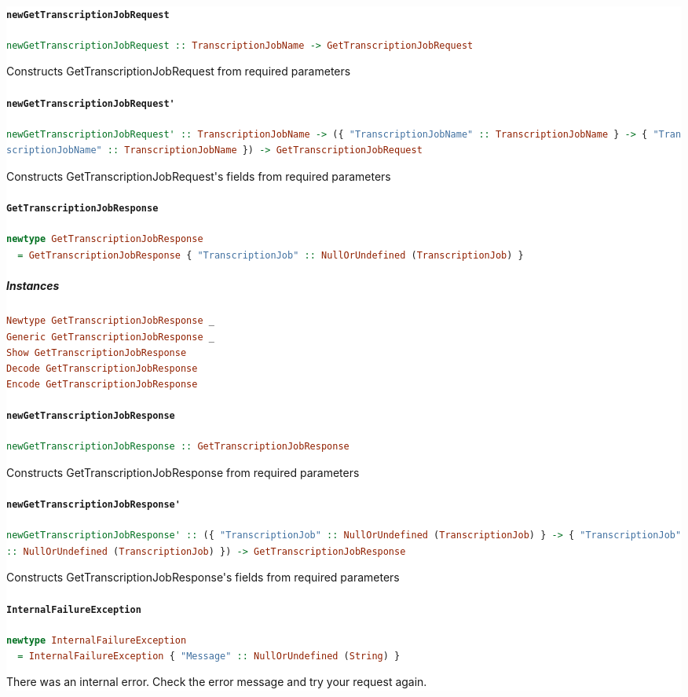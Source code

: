 #### `newGetTranscriptionJobRequest`

``` purescript
newGetTranscriptionJobRequest :: TranscriptionJobName -> GetTranscriptionJobRequest
```

Constructs GetTranscriptionJobRequest from required parameters

#### `newGetTranscriptionJobRequest'`

``` purescript
newGetTranscriptionJobRequest' :: TranscriptionJobName -> ({ "TranscriptionJobName" :: TranscriptionJobName } -> { "TranscriptionJobName" :: TranscriptionJobName }) -> GetTranscriptionJobRequest
```

Constructs GetTranscriptionJobRequest's fields from required parameters

#### `GetTranscriptionJobResponse`

``` purescript
newtype GetTranscriptionJobResponse
  = GetTranscriptionJobResponse { "TranscriptionJob" :: NullOrUndefined (TranscriptionJob) }
```

##### Instances
``` purescript
Newtype GetTranscriptionJobResponse _
Generic GetTranscriptionJobResponse _
Show GetTranscriptionJobResponse
Decode GetTranscriptionJobResponse
Encode GetTranscriptionJobResponse
```

#### `newGetTranscriptionJobResponse`

``` purescript
newGetTranscriptionJobResponse :: GetTranscriptionJobResponse
```

Constructs GetTranscriptionJobResponse from required parameters

#### `newGetTranscriptionJobResponse'`

``` purescript
newGetTranscriptionJobResponse' :: ({ "TranscriptionJob" :: NullOrUndefined (TranscriptionJob) } -> { "TranscriptionJob" :: NullOrUndefined (TranscriptionJob) }) -> GetTranscriptionJobResponse
```

Constructs GetTranscriptionJobResponse's fields from required parameters

#### `InternalFailureException`

``` purescript
newtype InternalFailureException
  = InternalFailureException { "Message" :: NullOrUndefined (String) }
```

<p>There was an internal error. Check the error message and try your request again.</p>

